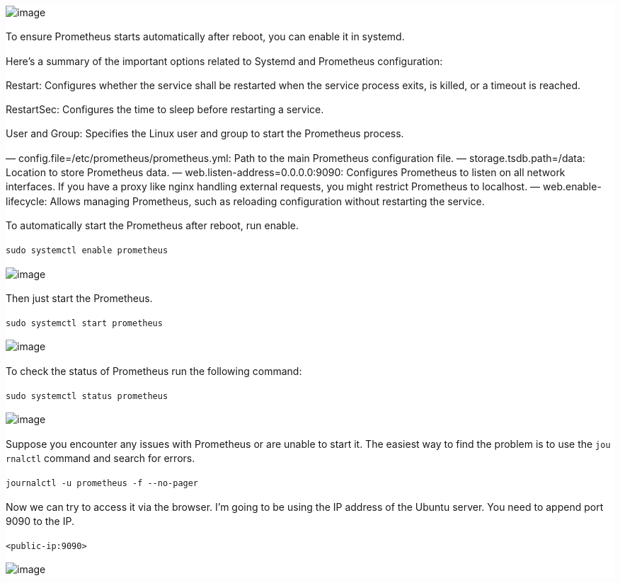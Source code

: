 ![image](https://github.com/RavDas/Netflix-Clone-Deployment/assets/86109995/e1760c72-bd55-422e-8f63-ed6b5f2fb20a)


To ensure Prometheus starts automatically after reboot, you can enable it in systemd.

Here’s a summary of the important options related to Systemd and Prometheus configuration:

Restart: Configures whether the service shall be restarted when the service process exits, is killed, or a timeout is reached.

RestartSec: Configures the time to sleep before restarting a service.

User and Group: Specifies the Linux user and group to start the Prometheus process.

— config.file=/etc/prometheus/prometheus.yml: Path to the main Prometheus configuration file.
— storage.tsdb.path=/data: Location to store Prometheus data.
— web.listen-address=0.0.0.0:9090: Configures Prometheus to listen on all network interfaces. If you have a proxy like nginx handling external requests, you might restrict Prometheus to localhost.
— web.enable-lifecycle: Allows managing Prometheus, such as reloading configuration without restarting the service.

To automatically start the Prometheus after reboot, run enable.

```
sudo systemctl enable prometheus
```
![image](https://github.com/RavDas/Netflix-Clone-Deployment/assets/86109995/4e86c1f2-23a9-410f-b295-862d66caf458)

Then just start the Prometheus.

```
sudo systemctl start prometheus
```
![image](https://github.com/RavDas/Netflix-Clone-Deployment/assets/86109995/3e4e8840-fb88-4e47-9d07-4c5ab4f6a03f)


To check the status of Prometheus run the following command:

```
sudo systemctl status prometheus
```
![image](https://github.com/RavDas/Netflix-Clone-Deployment/assets/86109995/4242be60-9e63-49c6-a982-9299a14da0e0)

Suppose you encounter any issues with Prometheus or are unable to start it. The easiest way to find the problem is to use the ```journalctl``` command and search for errors.

```
journalctl -u prometheus -f --no-pager
```

Now we can try to access it via the browser. I’m going to be using the IP address of the Ubuntu server. You need to append port 9090 to the IP.

```
<public-ip:9090>
```

![image](https://github.com/RavDas/Netflix-Clone-Deployment/assets/86109995/b95b50a7-eaaf-47e5-9161-7320b22d4acd)
